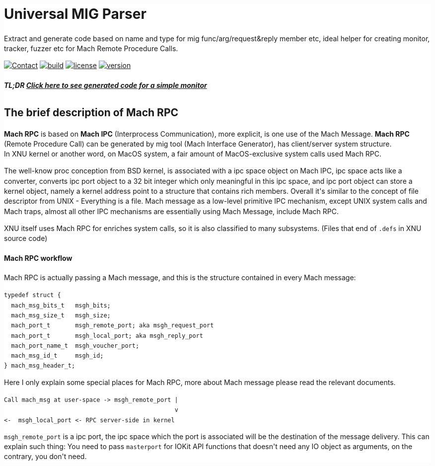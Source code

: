 # Universal MIG Parser
Extract and generate code based on name and type for mig func/arg/request&reply member etc, ideal helper for creating monitor, tracker, fuzzer etc for Mach Remote Procedure Calls.

[![Contact](https://img.shields.io/badge/contact-@cocoahuke-fbb52b.svg?style=flat)](https://twitter.com/cocoahuke) [![build](https://travis-ci.org/cocoahuke/universalmigparser.svg?branch=master)](https://travis-ci.org/cocoahuke/universalmigparser) [![license](https://img.shields.io/badge/license-Apache%202.0-blue.svg)](https://github.com/cocoahuke/universalmigparser/blob/master/LICENSE) [![version](https://img.shields.io/badge/version-1.0-yellow.svg)]()


##### TL;DR [Click here to see generated code for a simple monitor](https://github.com/cocoahuke/universalmigparser/blob/master/Generated_code_sample.txt)

## The brief description of Mach RPC

**Mach RPC** is based on **Mach IPC** (Interprocess Communication), more explicit, is one use of the Mach Message. **Mach RPC** (Remote Procedure Call) can be generated by mig tool (Mach Interface Generator), has client/server system structure.  
In XNU kernel or another word, on MacOS system, a fair amount of MacOS-exclusive system calls used Mach RPC.

The well-know proc conception from BSD kernel, is associated with a ipc space object on Mach IPC, ipc space acts like a converter, converts ipc port object to a 32 bit integer which only meaningful in this ipc space, and ipc port object can store a kernel object, namely a kernel address point to a structure that contains rich members.
Overall it's similar to the concept of file descriptor from UNIX - Everything is a file. Mach message as a low-level primitive IPC mechanism, except UNIX system calls and Mach traps, almost all other IPC mechanisms are essentially using Mach Message, include Mach RPC.

XNU itself uses Mach RPC for enriches system calls, so it is also classified to many subsystems. (Files that end of `.defs` in XNU source code)

#### Mach RPC workflow
Mach RPC is actually passing a Mach message, and this is the structure contained in every Mach message:

```
typedef struct {
  mach_msg_bits_t	msgh_bits;
  mach_msg_size_t	msgh_size;
  mach_port_t		msgh_remote_port; aka msgh_request_port
  mach_port_t		msgh_local_port; aka msgh_reply_port
  mach_port_name_t	msgh_voucher_port;
  mach_msg_id_t		msgh_id;
} mach_msg_header_t;
```

Here I only explain some special places for Mach RPC, more about Mach message please read the relevant documents.

```
Call mach_msg at user-space -> msgh_remote_port |
                                                v
<-  msgh_local_port <- RPC server-side in kernel
```
`msgh_remote_port` is a ipc port, the ipc space which the port is associated will be the destination of the message delivery. This can explain such thing: You need to pass `masterport` for IOKit API functions that doesn't need any IO object as arguments, on the contrary, you don't need.
